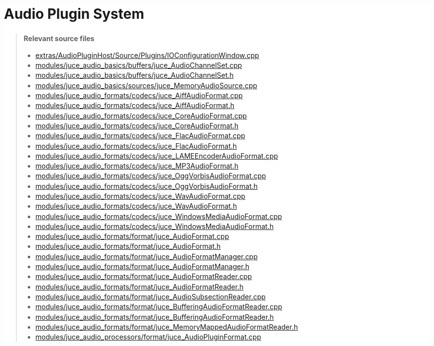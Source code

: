 # Audio Plugin System

> **Relevant source files**
> * [extras/AudioPluginHost/Source/Plugins/IOConfigurationWindow.cpp](https://github.com/juce-framework/JUCE/blob/d6181bde/extras/AudioPluginHost/Source/Plugins/IOConfigurationWindow.cpp)
> * [modules/juce_audio_basics/buffers/juce_AudioChannelSet.cpp](https://github.com/juce-framework/JUCE/blob/d6181bde/modules/juce_audio_basics/buffers/juce_AudioChannelSet.cpp)
> * [modules/juce_audio_basics/buffers/juce_AudioChannelSet.h](https://github.com/juce-framework/JUCE/blob/d6181bde/modules/juce_audio_basics/buffers/juce_AudioChannelSet.h)
> * [modules/juce_audio_basics/sources/juce_MemoryAudioSource.cpp](https://github.com/juce-framework/JUCE/blob/d6181bde/modules/juce_audio_basics/sources/juce_MemoryAudioSource.cpp)
> * [modules/juce_audio_formats/codecs/juce_AiffAudioFormat.cpp](https://github.com/juce-framework/JUCE/blob/d6181bde/modules/juce_audio_formats/codecs/juce_AiffAudioFormat.cpp)
> * [modules/juce_audio_formats/codecs/juce_AiffAudioFormat.h](https://github.com/juce-framework/JUCE/blob/d6181bde/modules/juce_audio_formats/codecs/juce_AiffAudioFormat.h)
> * [modules/juce_audio_formats/codecs/juce_CoreAudioFormat.cpp](https://github.com/juce-framework/JUCE/blob/d6181bde/modules/juce_audio_formats/codecs/juce_CoreAudioFormat.cpp)
> * [modules/juce_audio_formats/codecs/juce_CoreAudioFormat.h](https://github.com/juce-framework/JUCE/blob/d6181bde/modules/juce_audio_formats/codecs/juce_CoreAudioFormat.h)
> * [modules/juce_audio_formats/codecs/juce_FlacAudioFormat.cpp](https://github.com/juce-framework/JUCE/blob/d6181bde/modules/juce_audio_formats/codecs/juce_FlacAudioFormat.cpp)
> * [modules/juce_audio_formats/codecs/juce_FlacAudioFormat.h](https://github.com/juce-framework/JUCE/blob/d6181bde/modules/juce_audio_formats/codecs/juce_FlacAudioFormat.h)
> * [modules/juce_audio_formats/codecs/juce_LAMEEncoderAudioFormat.cpp](https://github.com/juce-framework/JUCE/blob/d6181bde/modules/juce_audio_formats/codecs/juce_LAMEEncoderAudioFormat.cpp)
> * [modules/juce_audio_formats/codecs/juce_MP3AudioFormat.h](https://github.com/juce-framework/JUCE/blob/d6181bde/modules/juce_audio_formats/codecs/juce_MP3AudioFormat.h)
> * [modules/juce_audio_formats/codecs/juce_OggVorbisAudioFormat.cpp](https://github.com/juce-framework/JUCE/blob/d6181bde/modules/juce_audio_formats/codecs/juce_OggVorbisAudioFormat.cpp)
> * [modules/juce_audio_formats/codecs/juce_OggVorbisAudioFormat.h](https://github.com/juce-framework/JUCE/blob/d6181bde/modules/juce_audio_formats/codecs/juce_OggVorbisAudioFormat.h)
> * [modules/juce_audio_formats/codecs/juce_WavAudioFormat.cpp](https://github.com/juce-framework/JUCE/blob/d6181bde/modules/juce_audio_formats/codecs/juce_WavAudioFormat.cpp)
> * [modules/juce_audio_formats/codecs/juce_WavAudioFormat.h](https://github.com/juce-framework/JUCE/blob/d6181bde/modules/juce_audio_formats/codecs/juce_WavAudioFormat.h)
> * [modules/juce_audio_formats/codecs/juce_WindowsMediaAudioFormat.cpp](https://github.com/juce-framework/JUCE/blob/d6181bde/modules/juce_audio_formats/codecs/juce_WindowsMediaAudioFormat.cpp)
> * [modules/juce_audio_formats/codecs/juce_WindowsMediaAudioFormat.h](https://github.com/juce-framework/JUCE/blob/d6181bde/modules/juce_audio_formats/codecs/juce_WindowsMediaAudioFormat.h)
> * [modules/juce_audio_formats/format/juce_AudioFormat.cpp](https://github.com/juce-framework/JUCE/blob/d6181bde/modules/juce_audio_formats/format/juce_AudioFormat.cpp)
> * [modules/juce_audio_formats/format/juce_AudioFormat.h](https://github.com/juce-framework/JUCE/blob/d6181bde/modules/juce_audio_formats/format/juce_AudioFormat.h)
> * [modules/juce_audio_formats/format/juce_AudioFormatManager.cpp](https://github.com/juce-framework/JUCE/blob/d6181bde/modules/juce_audio_formats/format/juce_AudioFormatManager.cpp)
> * [modules/juce_audio_formats/format/juce_AudioFormatManager.h](https://github.com/juce-framework/JUCE/blob/d6181bde/modules/juce_audio_formats/format/juce_AudioFormatManager.h)
> * [modules/juce_audio_formats/format/juce_AudioFormatReader.cpp](https://github.com/juce-framework/JUCE/blob/d6181bde/modules/juce_audio_formats/format/juce_AudioFormatReader.cpp)
> * [modules/juce_audio_formats/format/juce_AudioFormatReader.h](https://github.com/juce-framework/JUCE/blob/d6181bde/modules/juce_audio_formats/format/juce_AudioFormatReader.h)
> * [modules/juce_audio_formats/format/juce_AudioSubsectionReader.cpp](https://github.com/juce-framework/JUCE/blob/d6181bde/modules/juce_audio_formats/format/juce_AudioSubsectionReader.cpp)
> * [modules/juce_audio_formats/format/juce_BufferingAudioFormatReader.cpp](https://github.com/juce-framework/JUCE/blob/d6181bde/modules/juce_audio_formats/format/juce_BufferingAudioFormatReader.cpp)
> * [modules/juce_audio_formats/format/juce_BufferingAudioFormatReader.h](https://github.com/juce-framework/JUCE/blob/d6181bde/modules/juce_audio_formats/format/juce_BufferingAudioFormatReader.h)
> * [modules/juce_audio_formats/format/juce_MemoryMappedAudioFormatReader.h](https://github.com/juce-framework/JUCE/blob/d6181bde/modules/juce_audio_formats/format/juce_MemoryMappedAudioFormatReader.h)
> * [modules/juce_audio_processors/format/juce_AudioPluginFormat.cpp](https://github.com/juce-framework/JUCE/blob/d6181bde/modules/juce_audio_processors/format/juce_AudioPluginFormat.cpp)
